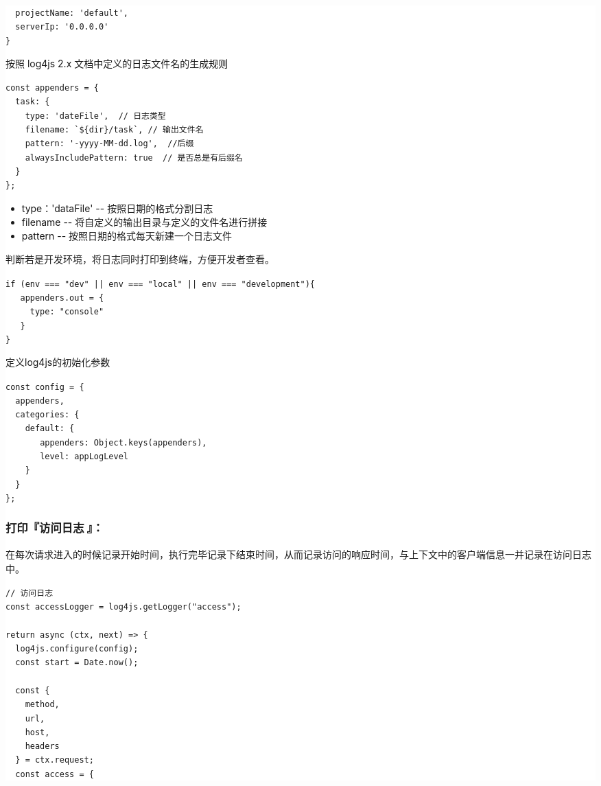 ```
  projectName: 'default',
  serverIp: '0.0.0.0'
}

```

按照 log4js 2.x 文档中定义的日志文件名的生成规则

```
const appenders = {
  task: {
    type: 'dateFile',  // 日志类型
    filename: `${dir}/task`, // 输出文件名
    pattern: '-yyyy-MM-dd.log',  //后缀
    alwaysIncludePattern: true  // 是否总是有后缀名
  }
};
```

*  type：'dataFile' -- 按照日期的格式分割日志
*  filename -- 将自定义的输出目录与定义的文件名进行拼接
*  pattern -- 按照日期的格式每天新建一个日志文件


判断若是开发环境，将日志同时打印到终端，方便开发者查看。


```
if (env === "dev" || env === "local" || env === "development"){
   appenders.out = {
     type: "console"
   }
}
```

定义log4js的初始化参数

```
const config = {
  appenders,
  categories: {
    default: {
	   appenders: Object.keys(appenders),
	   level: appLogLevel
    }
  }
};
```



### 打印『访问日志 』：

在每次请求进入的时候记录开始时间，执行完毕记录下结束时间，从而记录访问的响应时间，与上下文中的客户端信息一并记录在访问日志中。

```
// 访问日志
const accessLogger = log4js.getLogger("access");

return async (ctx, next) => {
  log4js.configure(config);
  const start = Date.now();

  const {
    method,
    url,
    host,
    headers
  } = ctx.request;
  const access = {
```
